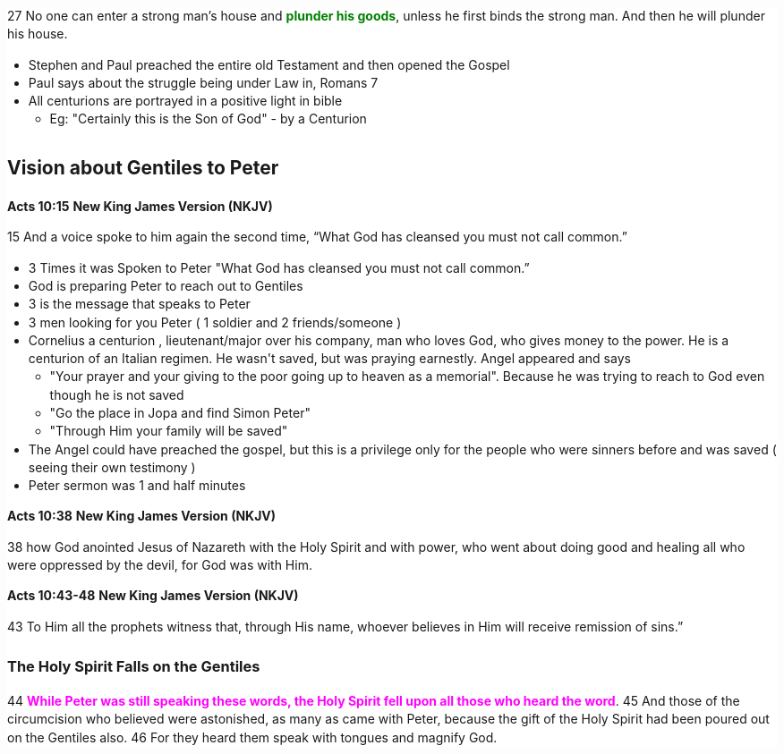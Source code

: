 27 No one can enter a strong man’s house and <span style="color: #008000;"><strong>plunder his goods</strong></span>, unless he first binds the strong man. And then he will plunder his house.
<ul>
	<li>Stephen and Paul preached the entire old Testament and then opened the Gospel</li>
	<li>Paul says about the struggle being under Law in, Romans 7</li>
	<li>All centurions are portrayed in a positive light in bible
<ul>
	<li>Eg: "Certainly this is the Son of God" - by a Centurion</li>
</ul>
</li>
</ul>
<h2>Vision about Gentiles to Peter</h2>
<strong>Acts 10:15</strong>
<strong> New King James Version (NKJV)</strong>

15 And a voice spoke to him again the second time, “What God has cleansed you must not call common.”
<ul>
	<li>3 Times it was Spoken to Peter "What God has cleansed you must not call common.”</li>
	<li>God is preparing Peter to reach out to Gentiles</li>
	<li>3 is the message that speaks to Peter</li>
	<li>3 men looking for you Peter ( 1 soldier and 2 friends/someone )</li>
	<li>Cornelius a centurion , lieutenant/major over his company, man who loves God, who gives money to the power. He is a centurion of an Italian regimen. He wasn't saved, but was praying earnestly. Angel appeared and says
<ul>
	<li>"Your prayer and your giving to the poor going up to heaven as a memorial". Because he was trying to reach to God even though he is not saved</li>
	<li>"Go the place in Jopa and find Simon Peter"</li>
	<li>"Through Him your family will be saved"</li>
</ul>
</li>
	<li>The Angel could have preached the gospel, but this is a privilege only for the people who were sinners before and was saved ( seeing their own testimony )</li>
	<li>Peter sermon was 1 and half minutes</li>
</ul>
<strong>Acts 10:38</strong>
<strong> New King James Version (NKJV)</strong>

38 how God anointed Jesus of Nazareth with the Holy Spirit and with power, who went about doing good and healing all who were oppressed by the devil, for God was with Him.

<strong>Acts 10:43-48</strong>
<strong> New King James Version (NKJV)</strong>

43 To Him all the prophets witness that, through His name, whoever believes in Him will receive remission of sins.”
<h3><strong>The Holy Spirit Falls on the Gentiles</strong></h3>
44 <span style="color: #ff00ff;"><strong>While Peter was still speaking these words, the Holy Spirit fell upon all those who heard the word</strong></span>. 45 And those of the circumcision who believed were astonished, as many as came with Peter, because the gift of the Holy Spirit had been poured out on the Gentiles also. 46 For they heard them speak with tongues and magnify God.
